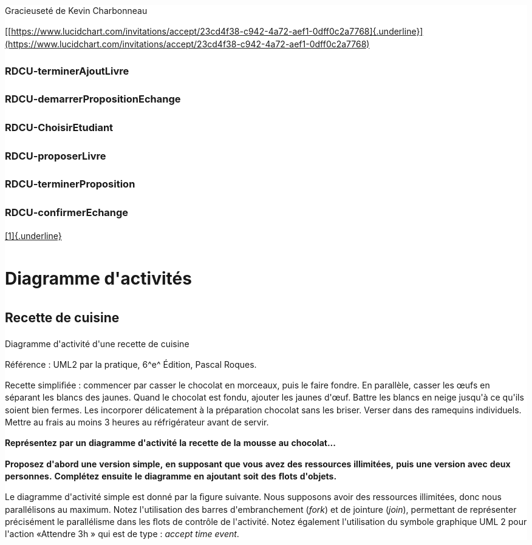 Gracieuseté de Kevin Charbonneau

[[https://www.lucidchart.com/invitations/accept/23cd4f38-c942-4a72-aef1-0dff0c2a7768]{.underline}](https://www.lucidchart.com/invitations/accept/23cd4f38-c942-4a72-aef1-0dff0c2a7768)

### RDCU-terminerAjoutLivre

### RDCU-demarrerPropositionEchange

### RDCU-ChoisirEtudiant

### RDCU-proposerLivre

### RDCU-terminerProposition

### RDCU-confirmerEchange

[[1]{.underline}](https://n-xovwktmtjsnaxyc2mwes2xu7pohqedmdm6zjw5q-1lu-script.googleusercontent.com/userCodeAppPanel#)

# Diagramme d'activités

## Recette de cuisine

Diagramme d'activité d'une recette de cuisine

Référence : UML2 par la pratique, 6^e^ Édition, Pascal Roques.

Recette simpliﬁée : commencer par casser le chocolat en morceaux, puis
le faire fondre. En parallèle, casser les œufs en séparant les blancs
des jaunes. Quand le chocolat est fondu, ajouter les jaunes d'œuf.
Battre les blancs en neige jusqu'à ce qu'ils soient bien fermes. Les
incorporer délicatement à la préparation chocolat sans les briser.
Verser dans des ramequins individuels. Mettre au frais au moins 3 heures
au réfrigérateur avant de servir.

**Représentez** **par** **un** **diagramme** **d'activité** **la**
**recette** **de** **la** **mousse** **au** **chocolat...**

**Proposez** **d'abord** **une** **version** **simple,** **en**
**supposant** **que** **vous** **avez** **des** **ressources**
**illimitées,** **puis** **une** **version** **avec** **deux**
**personnes.** **Complétez** **ensuite** **le** **diagramme** **en**
**ajoutant** **soit** **des** **ﬂots** **d'objets.**

Le diagramme d'activité simple est donné par la ﬁgure suivante. Nous
supposons avoir des ressources illimitées, donc nous parallélisons au
maximum. Notez l'utilisation des barres d'embranchement (*fork*) et de
jointure (*join*), permettant de représenter précisément le parallélisme
dans les ﬂots de contrôle de l'activité. Notez également l'utilisation
du symbole graphique UML 2 pour l'action «Attendre 3h » qui est de type
: *accept* *time* *event*.

